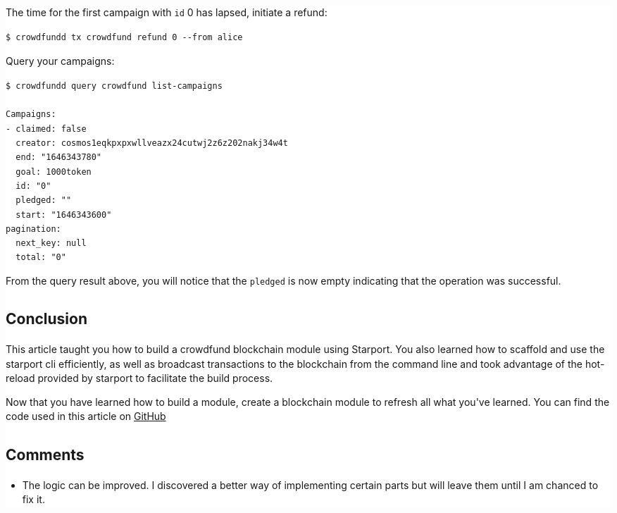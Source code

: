 The time for the first campaign with `id` 0 has lapsed, initiate a refund:

```console
$ crowdfundd tx crowdfund refund 0 --from alice
```

Query your campaigns:

```console
$ crowdfundd query crowdfund list-campaigns

Campaigns:
- claimed: false
  creator: cosmos1eqkpxpxwllveazx24cutwj2z6z202nakj34w4t
  end: "1646343780"
  goal: 1000token
  id: "0"
  pledged: ""
  start: "1646343600"
pagination:
  next_key: null
  total: "0"
```

From the query result above, you will notice that the `pledged` is now empty indicating that the operation was successful.

## Conclusion

This article taught you how to build a crowdfund blockchain module using Starport. You also learned how to scaffold and use the starport cli efficiently, as well as broadcast transactions to the blockchain from the command line and took advantage of the hot-reload provided by starport to facilitate the build process.

Now that you have learned how to build a module, create a blockchain module to refresh all what you've learned. You can find the code used in this article on [GitHub](https://github.com/Youngestdev/pledgetogoal)

## Comments

- The logic can be improved. I discovered a better way of implementing certain parts but will leave them until I am chanced to fix it.